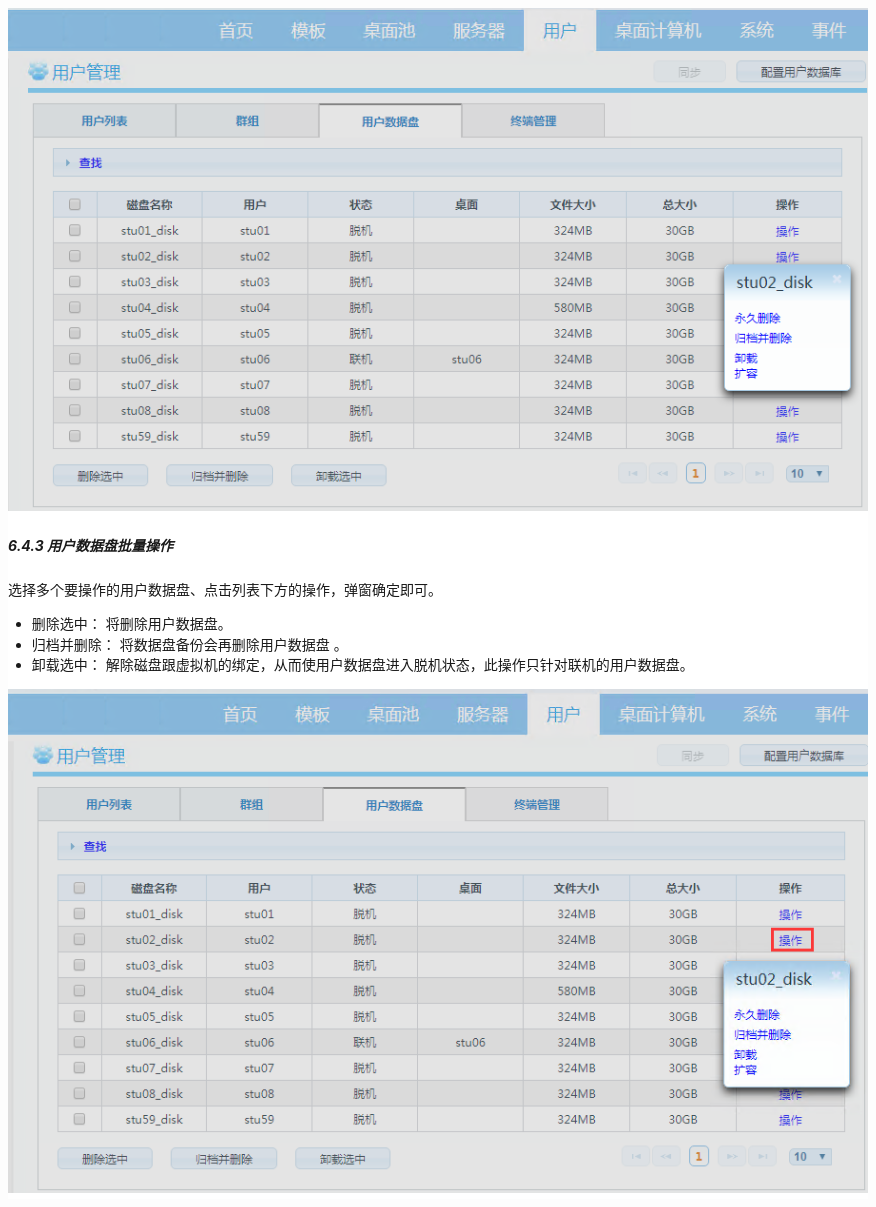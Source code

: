 ![](./images/deskpool_adminGuide_user12.png)

##### 6.4.3 用户数据盘批量操作

选择多个要操作的用户数据盘、点击列表下方的操作，弹窗确定即可。

* 删除选中： 将删除用户数据盘。  
* 归档并删除： 将数据盘备份会再删除用户数据盘 。
* 卸载选中： 解除磁盘跟虚拟机的绑定，从而使用户数据盘进入脱机状态，此操作只针对联机的用户数据盘。 

![](./images/deskpool_adminGuide_user13.png)
